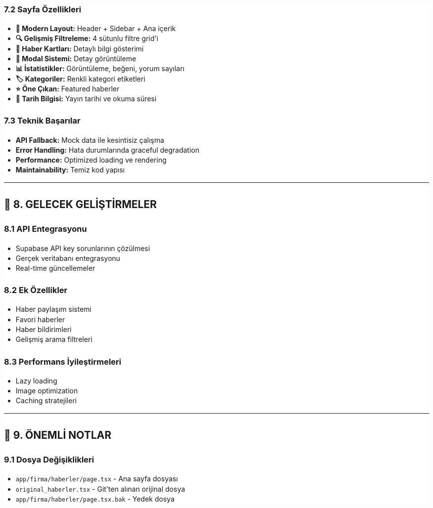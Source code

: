 ### 7.2 Sayfa Özellikleri

- **📱 Modern Layout:** Header + Sidebar + Ana içerik
- **🔍 Gelişmiş Filtreleme:** 4 sütunlu filtre grid'i
- **📰 Haber Kartları:** Detaylı bilgi gösterimi
- **🎯 Modal Sistemi:** Detay görüntüleme
- **📊 İstatistikler:** Görüntüleme, beğeni, yorum sayıları
- **🏷️ Kategoriler:** Renkli kategori etiketleri
- **⭐ Öne Çıkan:** Featured haberler
- **📅 Tarih Bilgisi:** Yayın tarihi ve okuma süresi

### 7.3 Teknik Başarılar

- **API Fallback:** Mock data ile kesintisiz çalışma
- **Error Handling:** Hata durumlarında graceful degradation
- **Performance:** Optimized loading ve rendering
- **Maintainability:** Temiz kod yapısı

---

## 🔮 8. GELECEK GELİŞTİRMELER

### 8.1 API Entegrasyonu

- Supabase API key sorunlarının çözülmesi
- Gerçek veritabanı entegrasyonu
- Real-time güncellemeler

### 8.2 Ek Özellikler

- Haber paylaşım sistemi
- Favori haberler
- Haber bildirimleri
- Gelişmiş arama filtreleri

### 8.3 Performans İyileştirmeleri

- Lazy loading
- Image optimization
- Caching stratejileri

---

## 📝 9. ÖNEMLİ NOTLAR

### 9.1 Dosya Değişiklikleri

- `app/firma/haberler/page.tsx` - Ana sayfa dosyası
- `original_haberler.tsx` - Git'ten alınan orijinal dosya
- `app/firma/haberler/page.tsx.bak` - Yedek dosya
